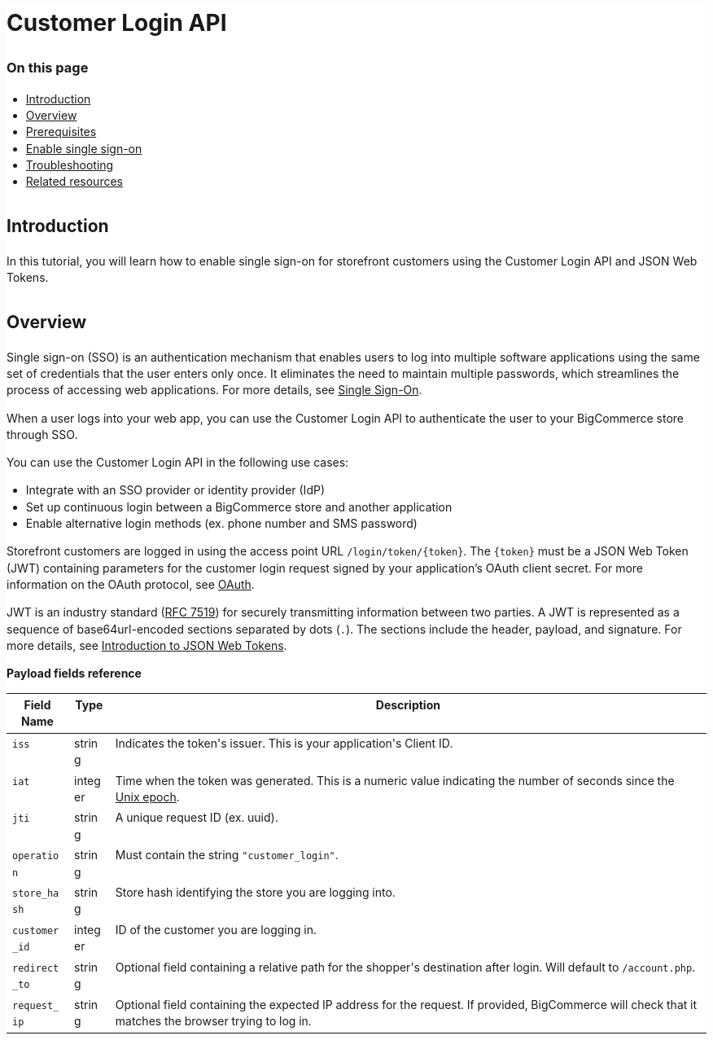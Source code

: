 # Customer Login API

<div class="otp" id="no-index">

### On this page
- [Introduction](#introduction)
- [Overview](#overview)
- [Prerequisites](#prerequisites)
- [Enable single sign-on](#enable-single-sign-on)
- [Troubleshooting](#troubleshooting)
- [Related resources](#related-resources)

</div> 

## Introduction
In this tutorial, you will learn how to enable single sign-on for storefront customers using the Customer Login API and JSON Web Tokens.

## Overview

Single sign-on (SSO) is an authentication mechanism that enables users to log into multiple software applications using the same set of credentials that the user enters only once. It eliminates the need to maintain multiple passwords, which streamlines the process of accessing web applications. For more details, see [Single Sign-On](https://en.wikipedia.org/wiki/Single_sign-on). 

When a user logs into your web app, you can use the Customer Login API to authenticate the user to your BigCommerce store through SSO.

You can use the Customer Login API in the following use cases:

* Integrate with an SSO provider or identity provider (IdP) 
* Set up continuous login between a BigCommerce store and another application
* Enable alternative login methods (ex. phone number and SMS password)

Storefront customers are logged in using the access point URL `/login/token/{token}`. The `{token}` must be a JSON Web Token (JWT) containing parameters for the customer login request signed by your application’s OAuth client secret. For more information on the OAuth protocol, see [OAuth](https://oauth.net/2/). 

JWT is an industry standard ([RFC 7519](https://tools.ietf.org/html/rfc7519)) for securely transmitting information between two parties. A JWT is represented as a sequence of base64url-encoded sections separated by dots (` . `).  The sections include the header, payload, and signature. For more details, see [Introduction to JSON Web Tokens](https://jwt.io/introduction/). 

**Payload fields reference**

| Field Name | Type | Description |
|-|-|-|
| `iss` | string | Indicates the token's issuer. This is your application's Client ID.|
| `iat` | integer| Time when the token was generated. This is a numeric value indicating the number of seconds since the [Unix epoch](http://en.wikipedia.org/wiki/Unix_time).|
| `jti` | string | A unique request ID (ex. uuid).|
| `operation` | string | Must contain the string `"customer_login"`.|
| `store_hash` | string | Store hash identifying the store you are logging into.|
| `customer_id` | integer | ID of the customer you are logging in.|
| `redirect_to` | string | Optional field containing a relative path for the shopper's destination after login. Will default to `/account.php`. |
| `request_ip` | string | Optional field containing the expected IP address for the request. If provided, BigCommerce will check that it matches the browser trying to log in.|
